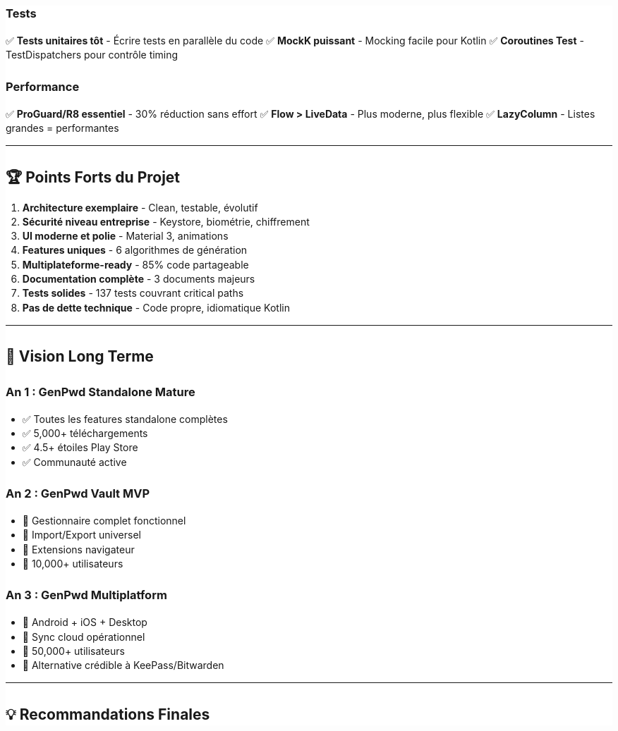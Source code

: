 ### Tests
✅ **Tests unitaires tôt** - Écrire tests en parallèle du code
✅ **MockK puissant** - Mocking facile pour Kotlin
✅ **Coroutines Test** - TestDispatchers pour contrôle timing

### Performance
✅ **ProGuard/R8 essentiel** - 30% réduction sans effort
✅ **Flow > LiveData** - Plus moderne, plus flexible
✅ **LazyColumn** - Listes grandes = performantes

---

## 🏆 Points Forts du Projet

1. **Architecture exemplaire** - Clean, testable, évolutif
2. **Sécurité niveau entreprise** - Keystore, biométrie, chiffrement
3. **UI moderne et polie** - Material 3, animations
4. **Features uniques** - 6 algorithmes de génération
5. **Multiplateforme-ready** - 85% code partageable
6. **Documentation complète** - 3 documents majeurs
7. **Tests solides** - 137 tests couvrant critical paths
8. **Pas de dette technique** - Code propre, idiomatique Kotlin

---

## 🔮 Vision Long Terme

### An 1 : GenPwd Standalone Mature
- ✅ Toutes les features standalone complètes
- ✅ 5,000+ téléchargements
- ✅ 4.5+ étoiles Play Store
- ✅ Communauté active

### An 2 : GenPwd Vault MVP
- 🎯 Gestionnaire complet fonctionnel
- 🎯 Import/Export universel
- 🎯 Extensions navigateur
- 🎯 10,000+ utilisateurs

### An 3 : GenPwd Multiplatform
- 🎯 Android + iOS + Desktop
- 🎯 Sync cloud opérationnel
- 🎯 50,000+ utilisateurs
- 🎯 Alternative crédible à KeePass/Bitwarden

---

## 💡 Recommandations Finales
